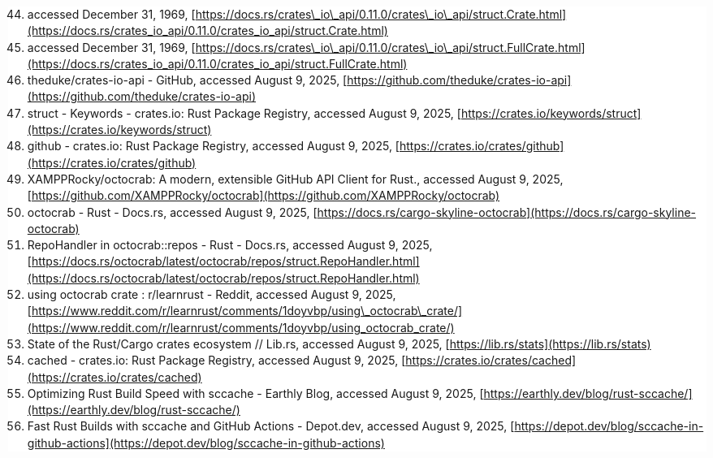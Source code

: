 44. accessed December 31, 1969, [https://docs.rs/crates\_io\_api/0.11.0/crates\_io\_api/struct.Crate.html](https://docs.rs/crates_io_api/0.11.0/crates_io_api/struct.Crate.html)  
45. accessed December 31, 1969, [https://docs.rs/crates\_io\_api/0.11.0/crates\_io\_api/struct.FullCrate.html](https://docs.rs/crates_io_api/0.11.0/crates_io_api/struct.FullCrate.html)  
46. theduke/crates-io-api \- GitHub, accessed August 9, 2025, [https://github.com/theduke/crates-io-api](https://github.com/theduke/crates-io-api)  
47. struct \- Keywords \- crates.io: Rust Package Registry, accessed August 9, 2025, [https://crates.io/keywords/struct](https://crates.io/keywords/struct)  
48. github \- crates.io: Rust Package Registry, accessed August 9, 2025, [https://crates.io/crates/github](https://crates.io/crates/github)  
49. XAMPPRocky/octocrab: A modern, extensible GitHub API Client for Rust., accessed August 9, 2025, [https://github.com/XAMPPRocky/octocrab](https://github.com/XAMPPRocky/octocrab)  
50. octocrab \- Rust \- Docs.rs, accessed August 9, 2025, [https://docs.rs/cargo-skyline-octocrab](https://docs.rs/cargo-skyline-octocrab)  
51. RepoHandler in octocrab::repos \- Rust \- Docs.rs, accessed August 9, 2025, [https://docs.rs/octocrab/latest/octocrab/repos/struct.RepoHandler.html](https://docs.rs/octocrab/latest/octocrab/repos/struct.RepoHandler.html)  
52. using octocrab crate : r/learnrust \- Reddit, accessed August 9, 2025, [https://www.reddit.com/r/learnrust/comments/1doyvbp/using\_octocrab\_crate/](https://www.reddit.com/r/learnrust/comments/1doyvbp/using_octocrab_crate/)  
53. State of the Rust/Cargo crates ecosystem // Lib.rs, accessed August 9, 2025, [https://lib.rs/stats](https://lib.rs/stats)  
54. cached \- crates.io: Rust Package Registry, accessed August 9, 2025, [https://crates.io/crates/cached](https://crates.io/crates/cached)  
55. Optimizing Rust Build Speed with sccache \- Earthly Blog, accessed August 9, 2025, [https://earthly.dev/blog/rust-sccache/](https://earthly.dev/blog/rust-sccache/)  
56. Fast Rust Builds with sccache and GitHub Actions \- Depot.dev, accessed August 9, 2025, [https://depot.dev/blog/sccache-in-github-actions](https://depot.dev/blog/sccache-in-github-actions)